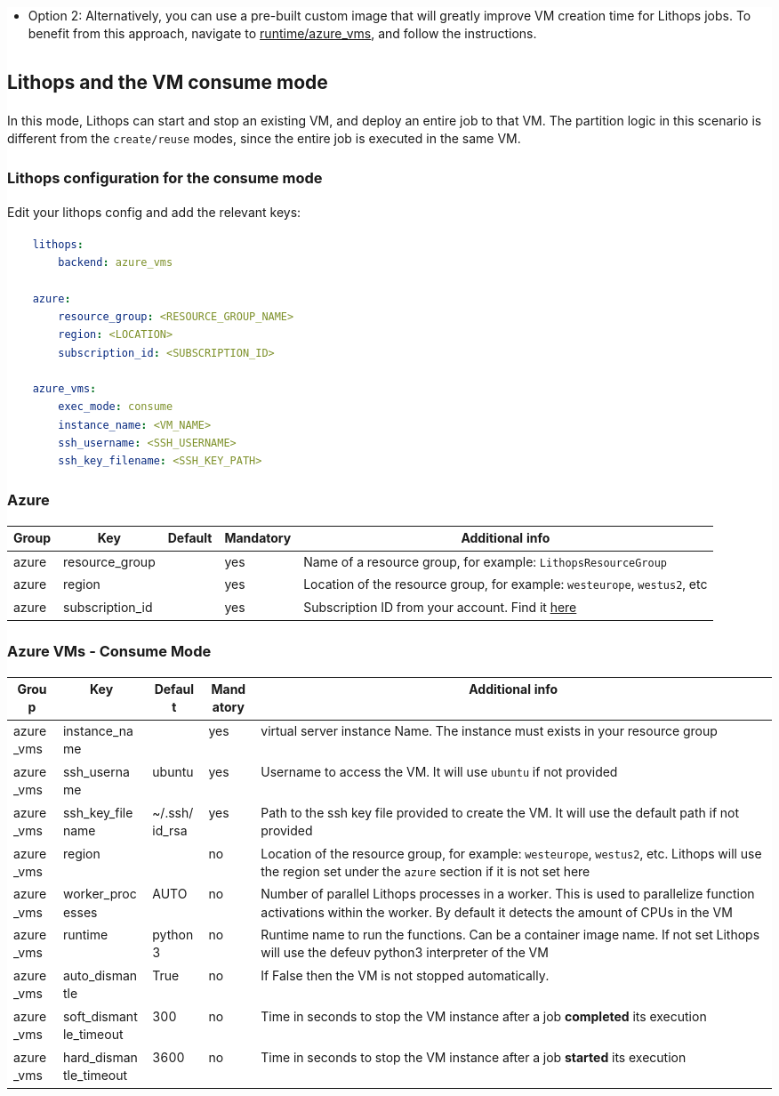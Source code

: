 - Option 2: Alternatively, you can use a pre-built custom image that will greatly improve VM creation time for Lithops jobs. To benefit from this approach, navigate to [runtime/azure_vms](https://github.com/lithops-cloud/lithops/tree/master/runtime/azure_vms), and follow the instructions.

## Lithops and the VM consume mode

In this mode, Lithops can start and stop an existing VM, and deploy an entire job to that VM. The partition logic in this scenario is different from the `create/reuse` modes, since the entire job is executed in the same VM.

### Lithops configuration for the consume mode

Edit your lithops config and add the relevant keys:

```yaml
    lithops:
        backend: azure_vms

    azure:
        resource_group: <RESOURCE_GROUP_NAME>
        region: <LOCATION>
        subscription_id: <SUBSCRIPTION_ID>

    azure_vms:
        exec_mode: consume
        instance_name: <VM_NAME>
        ssh_username: <SSH_USERNAME>
        ssh_key_filename: <SSH_KEY_PATH>
```


### Azure

|Group|Key|Default|Mandatory|Additional info|
|---|---|---|---|---|
|azure| resource_group | | yes | Name of a resource group, for example: `LithopsResourceGroup` |
|azure| region |  |yes | Location of the resource group, for example: `westeurope`, `westus2`, etc|
|azure| subscription_id |  |yes | Subscription ID from your account. Find it [here](https://portal.azure.com/#view/Microsoft_Azure_Billing/SubscriptionsBlade)|

### Azure VMs - Consume Mode

|Group|Key|Default|Mandatory|Additional info|
|---|---|---|---|---|
|azure_vms | instance_name | | yes | virtual server instance Name. The instance must exists in your resource group |
|azure_vms | ssh_username | ubuntu | yes | Username to access the VM. It will use `ubuntu` if not provided |
|azure_vms | ssh_key_filename | ~/.ssh/id_rsa | yes | Path to the ssh key file provided to create the VM. It will use the default path if not provided |
|azure_vms | region | |no | Location of the resource group, for example: `westeurope`, `westus2`, etc. Lithops will use the region set under the `azure` section if it is not set here |
|azure_vms | worker_processes | AUTO | no | Number of parallel Lithops processes in a worker. This is used to parallelize function activations within the worker. By default it detects the amount of CPUs in the VM|
|azure_vms | runtime | python3 | no | Runtime name to run the functions. Can be a container image name. If not set Lithops will use the defeuv python3 interpreter of the VM |
|azure_vms | auto_dismantle | True |no | If False then the VM is not stopped automatically.|
|azure_vms | soft_dismantle_timeout | 300 |no| Time in seconds to stop the VM instance after a job **completed** its execution |
|azure_vms | hard_dismantle_timeout | 3600 | no | Time in seconds to stop the VM instance after a job **started** its execution |
